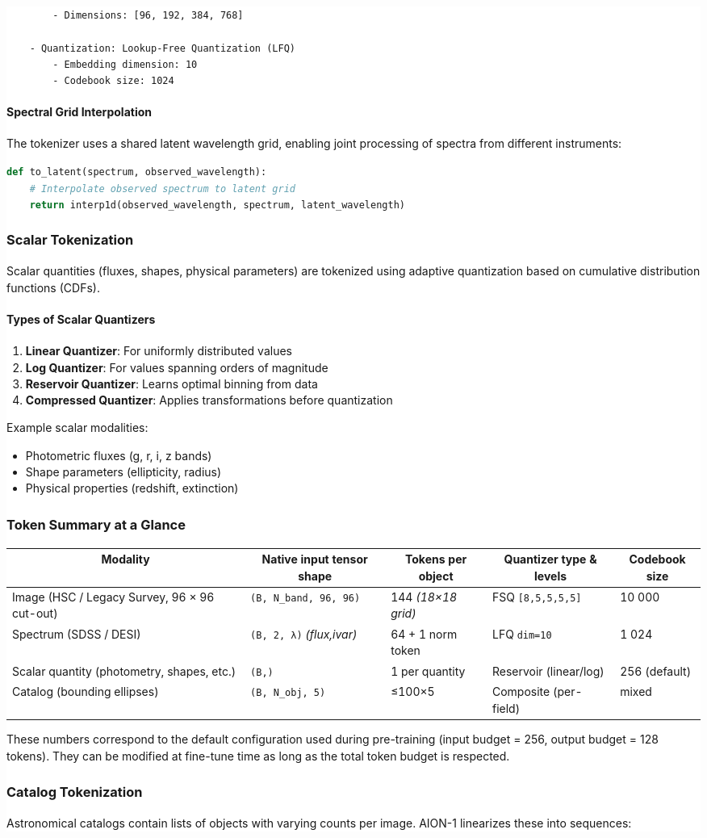 ```
        - Dimensions: [96, 192, 384, 768]

    - Quantization: Lookup-Free Quantization (LFQ)
        - Embedding dimension: 10
        - Codebook size: 1024
```

#### Spectral Grid Interpolation

The tokenizer uses a shared latent wavelength grid, enabling joint processing of spectra from different instruments:

```python
def to_latent(spectrum, observed_wavelength):
    # Interpolate observed spectrum to latent grid
    return interp1d(observed_wavelength, spectrum, latent_wavelength)
```

### Scalar Tokenization

Scalar quantities (fluxes, shapes, physical parameters) are tokenized using adaptive quantization based on cumulative distribution functions (CDFs).

#### Types of Scalar Quantizers

1. **Linear Quantizer**: For uniformly distributed values
2. **Log Quantizer**: For values spanning orders of magnitude
3. **Reservoir Quantizer**: Learns optimal binning from data
4. **Compressed Quantizer**: Applies transformations before quantization

Example scalar modalities:
- Photometric fluxes (g, r, i, z bands)
- Shape parameters (ellipticity, radius)
- Physical properties (redshift, extinction)

### Token Summary at a Glance

| Modality                                       | Native input tensor shape | Tokens per object | Quantizer type & levels | Codebook size |
|------------------------------------------------|---------------------------|--------------------|-------------------------|---------------|
| Image (HSC / Legacy Survey, 96 × 96 cut-out)   | `(B, N_band, 96, 96)`     | 144 *(18×18 grid)* | FSQ `[8,5,5,5,5]`       | 10 000        |
| Spectrum (SDSS / DESI)                         | `(B, 2, λ)` *(flux,ivar)* | 64 + 1 norm token  | LFQ `dim=10`            | 1 024         |
| Scalar quantity (photometry, shapes, etc.)     | `(B,)`                    | 1 per quantity     | Reservoir (linear/log)  | 256 (default) |
| Catalog (bounding ellipses)                    | `(B, N_obj, 5)`           | ≤100×5             | Composite (per-field)   | mixed         |

These numbers correspond to the default configuration used during pre-training (input budget = 256, output budget = 128 tokens).  They can be modified at fine-tune time as long as the total token budget is respected.

### Catalog Tokenization

Astronomical catalogs contain lists of objects with varying counts per image. AION-1 linearizes these into sequences:
